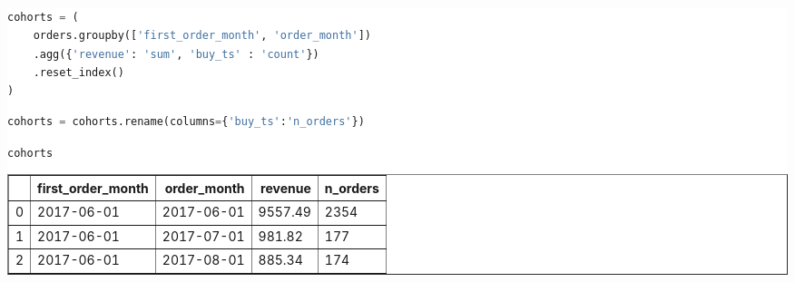 


```python
cohorts = (
    orders.groupby(['first_order_month', 'order_month'])
    .agg({'revenue': 'sum', 'buy_ts' : 'count'})
    .reset_index()
)
```


```python
cohorts = cohorts.rename(columns={'buy_ts':'n_orders'})
```


```python
cohorts
```




<div>
<style scoped>
    .dataframe tbody tr th:only-of-type {
        vertical-align: middle;
    }

    .dataframe tbody tr th {
        vertical-align: top;
    }

    .dataframe thead th {
        text-align: right;
    }
</style>
<table border="1" class="dataframe">
  <thead>
    <tr style="text-align: right;">
      <th></th>
      <th>first_order_month</th>
      <th>order_month</th>
      <th>revenue</th>
      <th>n_orders</th>
    </tr>
  </thead>
  <tbody>
    <tr>
      <td>0</td>
      <td>2017-06-01</td>
      <td>2017-06-01</td>
      <td>9557.49</td>
      <td>2354</td>
    </tr>
    <tr>
      <td>1</td>
      <td>2017-06-01</td>
      <td>2017-07-01</td>
      <td>981.82</td>
      <td>177</td>
    </tr>
    <tr>
      <td>2</td>
      <td>2017-06-01</td>
      <td>2017-08-01</td>
      <td>885.34</td>
      <td>174</td>
    </tr>
    <tr>